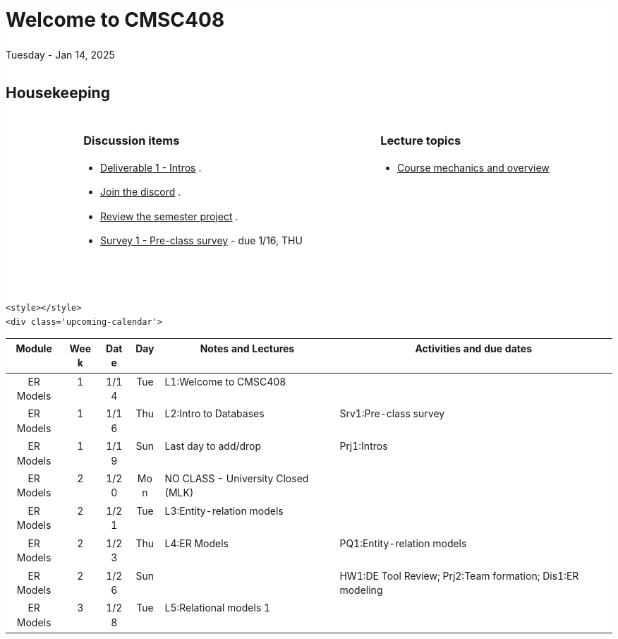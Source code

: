 # Welcome to CMSC408

Tuesday - Jan 14, 2025

## Housekeeping

<div class="columns">

<div class="column" width="5%">

</div>

<div class="column" width="52%">

### Discussion items

- [Deliverable 1 -
  Intros](https://virginiacommonwealth.instructure.com/courses/113813/assignments/1072356)
  .

- [Join the
  discord](https://virginiacommonwealth.instructure.com/courses/113813/pages/resource-course-discord)
  .

- [Review the semester
  project](https://virginiacommonwealth.instructure.com/courses/113813/pages/resource-week-1-course-project)
  .

- [Survey 1 - Pre-class
  survey](https://virginiacommonwealth.instructure.com/courses/113813/assignments/1114425) -
  due 1/16, THU

</div>

<div class="column" width="43%">

### Lecture topics

- [Course mechanics and overview](#course-mechanics-and-overview)

</div>

</div>

<div style="margin-top:25px">

 

</div>

    <style></style>
    <div class='upcoming-calendar'>

| Module | Week | Date | Day | Notes and Lectures | Activities and due dates |
|:--:|:--:|:--:|:--:|----|----|
| ER Models | 1 | 1/14 | Tue | L1:Welcome to CMSC408 |  |
| ER Models | 1 | 1/16 | Thu | L2:Intro to Databases | Srv1:Pre-class survey |
| ER Models | 1 | 1/19 | Sun | Last day to add/drop | Prj1:Intros |
| ER Models | 2 | 1/20 | Mon | NO CLASS - University Closed (MLK) |  |
| ER Models | 2 | 1/21 | Tue | L3:Entity-relation models |  |
| ER Models | 2 | 1/23 | Thu | L4:ER Models | PQ1:Entity-relation models |
| ER Models | 2 | 1/26 | Sun |  | HW1:DE Tool Review; Prj2:Team formation; Dis1:ER modeling |
| ER Models | 3 | 1/28 | Tue | L5:Relational models 1 |  |
